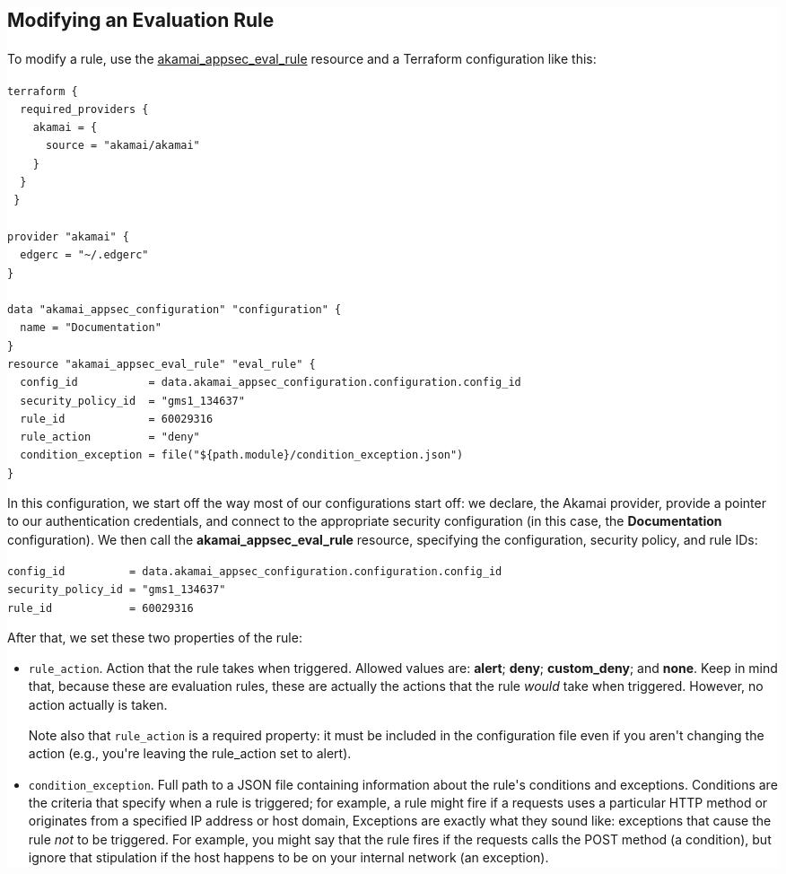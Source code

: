 ## Modifying an Evaluation Rule

To modify a rule, use the [akamai_appsec_eval_rule](https://registry.terraform.io/providers/akamai/akamai/latest/docs/resources/appsec_eval_rule) resource and a Terraform configuration like this:

```
terraform {
  required_providers {
    akamai = {
      source = "akamai/akamai"
    }
  }
 }

provider "akamai" {
  edgerc = "~/.edgerc"
}

data "akamai_appsec_configuration" "configuration" {
  name = "Documentation"
}
resource "akamai_appsec_eval_rule" "eval_rule" {
  config_id           = data.akamai_appsec_configuration.configuration.config_id
  security_policy_id  = "gms1_134637"
  rule_id             = 60029316
  rule_action         = "deny"
  condition_exception = file("${path.module}/condition_exception.json")
}
```

In this configuration, we start off the way most of our configurations start off: we declare, the Akamai provider, provide a pointer to our authentication credentials, and connect to the appropriate security configuration (in this case, the **Documentation** configuration). We then call the **akamai_appsec_eval_rule** resource, specifying the configuration, security policy, and rule IDs:

```
config_id          = data.akamai_appsec_configuration.configuration.config_id
security_policy_id = "gms1_134637"
rule_id            = 60029316
```

After that, we set these two properties of the rule:

- `rule_action`. Action that the rule takes when triggered. Allowed values are: **alert**; **deny**; **custom_deny**; and **none**. Keep in mind that, because these are evaluation rules, these are actually the actions that the rule *would* take when triggered. However, no action actually is taken.

  Note also that `rule_action` is a required property: it must be included in the configuration file even if you aren't changing the action (e.g., you're leaving the rule_action set to alert).

- `condition_exception`. Full path to a JSON file containing information about the rule's conditions and exceptions. Conditions are the criteria that specify when a rule is triggered; for example, a rule might fire if a requests uses a particular HTTP method or originates from a specified IP address or host domain, Exceptions are exactly what they sound like: exceptions that cause the rule *not* to be triggered. For example, you might say that the rule fires if the requests calls the POST method (a condition), but ignore that stipulation if the host happens to be on your internal network (an exception).
